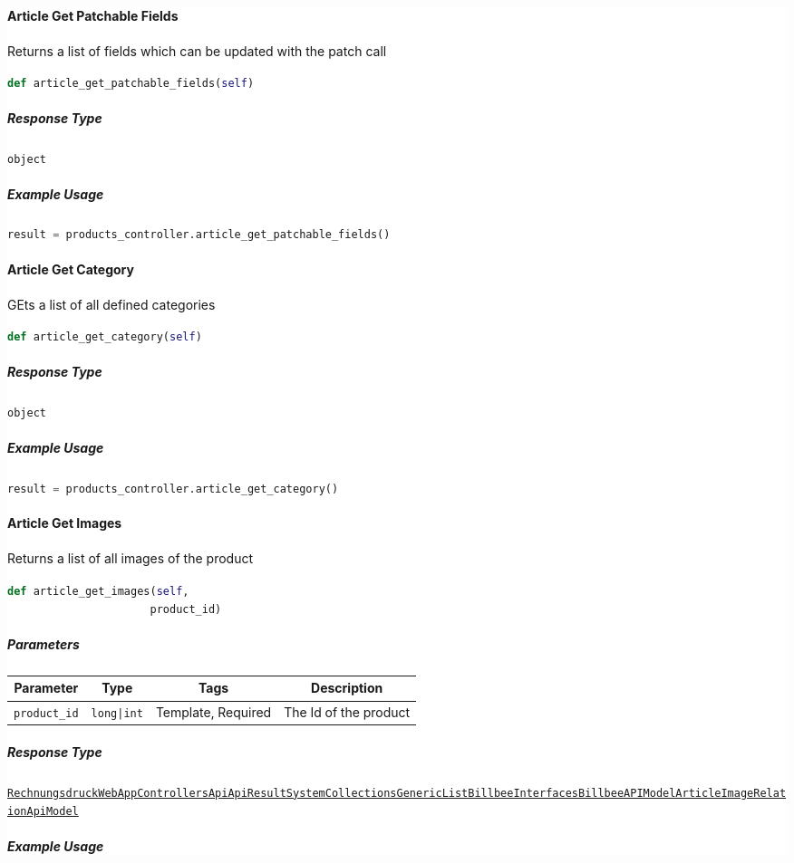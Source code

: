 #### Article Get Patchable Fields

Returns a list of fields which can be updated with the patch call

```python
def article_get_patchable_fields(self)
```

##### Response Type

`object`

##### Example Usage

```python
result = products_controller.article_get_patchable_fields()
```

#### Article Get Category

GEts a list of all defined categories

```python
def article_get_category(self)
```

##### Response Type

`object`

##### Example Usage

```python
result = products_controller.article_get_category()
```

#### Article Get Images

Returns a list of all images of the product

```python
def article_get_images(self,
                      product_id)
```

##### Parameters

| Parameter    | Type        | Tags               | Description           |
| ------------ | ----------- | ------------------ | --------------------- |
| `product_id` | `long\|int` | Template, Required | The Id of the product |

##### Response Type

[`RechnungsdruckWebAppControllersApiApiResultSystemCollectionsGenericListBillbeeInterfacesBillbeeAPIModelArticleImageRelationApiModel`](#rechnungsdruck-web-app-controllers-api-api-result-system-collections-generic-list-billbee-interfaces-billbee-api-model-article-image-relation-api-model)

##### Example Usage
